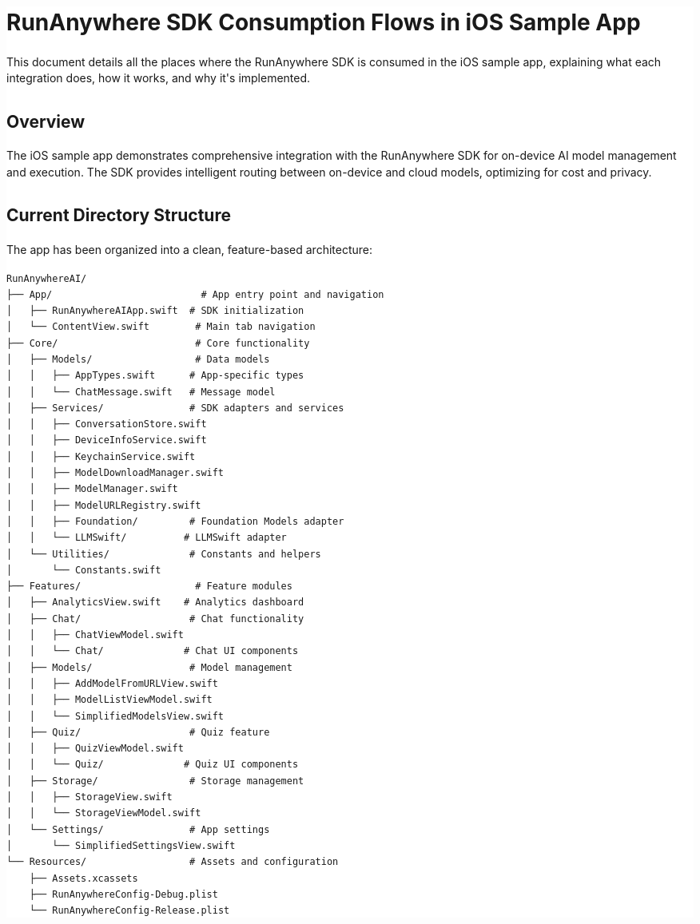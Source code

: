 # RunAnywhere SDK Consumption Flows in iOS Sample App

This document details all the places where the RunAnywhere SDK is consumed in the iOS sample app, explaining what each integration does, how it works, and why it's implemented.

## Overview

The iOS sample app demonstrates comprehensive integration with the RunAnywhere SDK for on-device AI model management and execution. The SDK provides intelligent routing between on-device and cloud models, optimizing for cost and privacy.

## Current Directory Structure

The app has been organized into a clean, feature-based architecture:

```
RunAnywhereAI/
├── App/                          # App entry point and navigation
│   ├── RunAnywhereAIApp.swift  # SDK initialization
│   └── ContentView.swift        # Main tab navigation
├── Core/                        # Core functionality
│   ├── Models/                  # Data models
│   │   ├── AppTypes.swift      # App-specific types
│   │   └── ChatMessage.swift   # Message model
│   ├── Services/               # SDK adapters and services
│   │   ├── ConversationStore.swift
│   │   ├── DeviceInfoService.swift
│   │   ├── KeychainService.swift
│   │   ├── ModelDownloadManager.swift
│   │   ├── ModelManager.swift
│   │   ├── ModelURLRegistry.swift
│   │   ├── Foundation/         # Foundation Models adapter
│   │   └── LLMSwift/          # LLMSwift adapter
│   └── Utilities/              # Constants and helpers
│       └── Constants.swift
├── Features/                    # Feature modules
│   ├── AnalyticsView.swift    # Analytics dashboard
│   ├── Chat/                   # Chat functionality
│   │   ├── ChatViewModel.swift
│   │   └── Chat/              # Chat UI components
│   ├── Models/                 # Model management
│   │   ├── AddModelFromURLView.swift
│   │   ├── ModelListViewModel.swift
│   │   └── SimplifiedModelsView.swift
│   ├── Quiz/                   # Quiz feature
│   │   ├── QuizViewModel.swift
│   │   └── Quiz/              # Quiz UI components
│   ├── Storage/                # Storage management
│   │   ├── StorageView.swift
│   │   └── StorageViewModel.swift
│   └── Settings/               # App settings
│       └── SimplifiedSettingsView.swift
└── Resources/                  # Assets and configuration
    ├── Assets.xcassets
    ├── RunAnywhereConfig-Debug.plist
    └── RunAnywhereConfig-Release.plist
```
